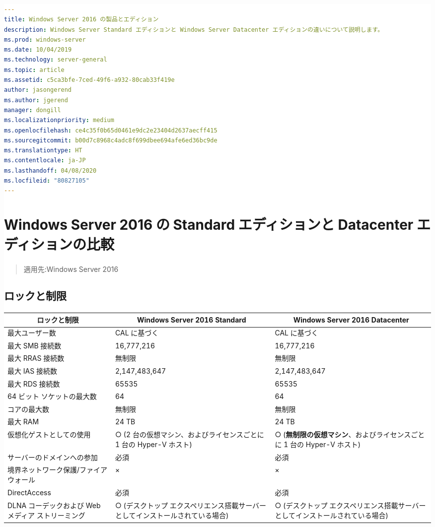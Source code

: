 ```yaml
---
title: Windows Server 2016 の製品とエディション
description: Windows Server Standard エディションと Windows Server Datacenter エディションの違いについて説明します。
ms.prod: windows-server
ms.date: 10/04/2019
ms.technology: server-general
ms.topic: article
ms.assetid: c5ca3bfe-7ced-49f6-a932-80cab33f419e
author: jasongerend
ms.author: jgerend
manager: dongill
ms.localizationpriority: medium
ms.openlocfilehash: ce4c35f0b65d0461e9dc2e23404d2637aecff415
ms.sourcegitcommit: b00d7c8968c4adc8f699dbee694afe6ed36bc9de
ms.translationtype: HT
ms.contentlocale: ja-JP
ms.lasthandoff: 04/08/2020
ms.locfileid: "80827105"
---
```

# <a name="comparison-of-standard-and-datacenter-editions-of-windows-server-2016"></a>Windows Server 2016 の Standard エディションと Datacenter エディションの比較

> 適用先:Windows Server 2016
  
## <a name="locks-and-limits"></a>ロックと制限

| ロックと制限 | Windows Server 2016 Standard | Windows Server 2016 Datacenter |
| ------------------- |---------- | --------------------------- |  
| 最大ユーザー数 | CAL に基づく   | CAL に基づく     |
| 最大 SMB 接続数 | 16,777,216      | 16,777,216          |
| 最大 RRAS 接続数| 無制限       | 無制限         |
| 最大 IAS 接続数 | 2,147,483,647   | 2,147,483,647        |
| 最大 RDS 接続数 | 65535           | 65535             |
| 64 ビット ソケットの最大数 | 64     | 64                |
| コアの最大数 | 無制限       | 無制限      |
| 最大 RAM             | 24 TB           | 24 TB             |
| 仮想化ゲストとしての使用 | ○ (2 台の仮想マシン、およびライセンスごとに 1 台の Hyper-V ホスト) | ○ (<strong>無制限の仮想マシン</strong>、およびライセンスごとに 1 台の Hyper-V ホスト) |
| サーバーのドメインへの参加 | 必須            | 必須                |
| 境界ネットワーク保護/ファイアウォール | ×     | ×                 |
| DirectAccess            | 必須             | 必須                |
| DLNA コーデックおよび Web メディア ストリーミング | ○ (デスクトップ エクスペリエンス搭載サーバーとしてインストールされている場合) | ○ (デスクトップ エクスペリエンス搭載サーバーとしてインストールされている場合) |
